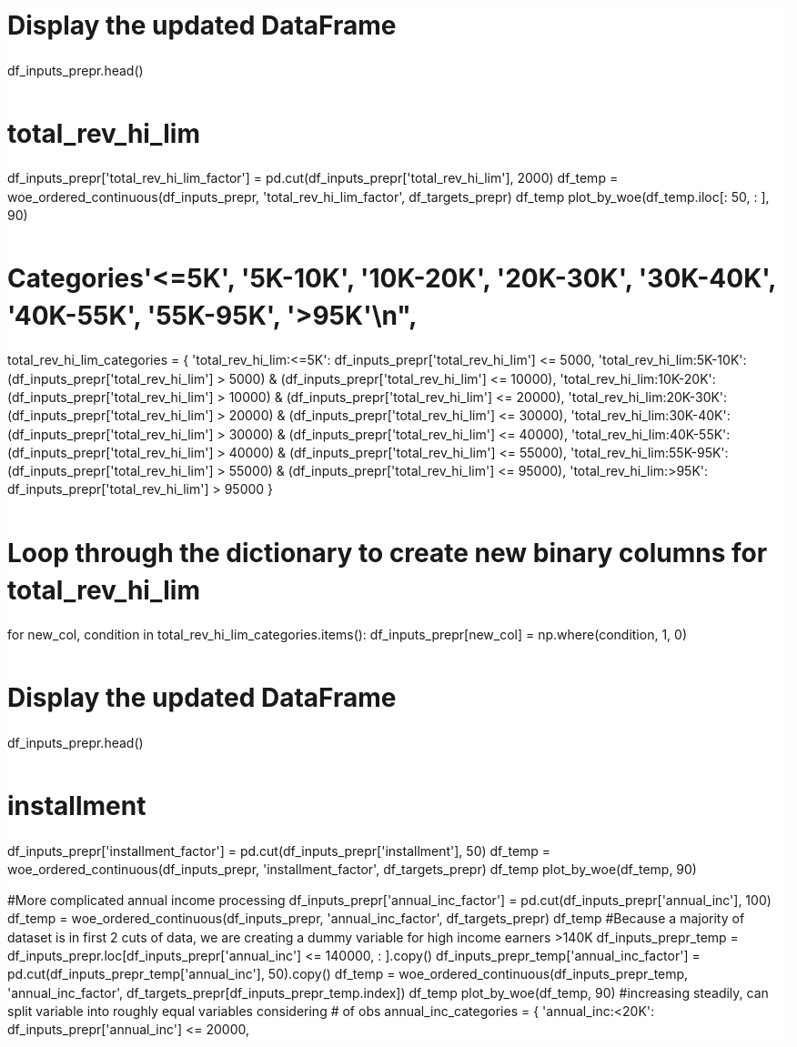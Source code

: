 # Display the updated DataFrame
df_inputs_prepr.head()

# total_rev_hi_lim
df_inputs_prepr['total_rev_hi_lim_factor'] = pd.cut(df_inputs_prepr['total_rev_hi_lim'], 2000)
df_temp = woe_ordered_continuous(df_inputs_prepr, 'total_rev_hi_lim_factor', df_targets_prepr) 
df_temp
plot_by_woe(df_temp.iloc[: 50, : ], 90)
# Categories'<=5K', '5K-10K', '10K-20K', '20K-30K', '30K-40K', '40K-55K', '55K-95K', '>95K'\n",
total_rev_hi_lim_categories = {
    'total_rev_hi_lim:<=5K': df_inputs_prepr['total_rev_hi_lim'] <= 5000,
    'total_rev_hi_lim:5K-10K': (df_inputs_prepr['total_rev_hi_lim'] > 5000) & (df_inputs_prepr['total_rev_hi_lim'] <= 10000),
    'total_rev_hi_lim:10K-20K': (df_inputs_prepr['total_rev_hi_lim'] > 10000) & (df_inputs_prepr['total_rev_hi_lim'] <= 20000),
    'total_rev_hi_lim:20K-30K': (df_inputs_prepr['total_rev_hi_lim'] > 20000) & (df_inputs_prepr['total_rev_hi_lim'] <= 30000),
    'total_rev_hi_lim:30K-40K': (df_inputs_prepr['total_rev_hi_lim'] > 30000) & (df_inputs_prepr['total_rev_hi_lim'] <= 40000),
    'total_rev_hi_lim:40K-55K': (df_inputs_prepr['total_rev_hi_lim'] > 40000) & (df_inputs_prepr['total_rev_hi_lim'] <= 55000),
    'total_rev_hi_lim:55K-95K': (df_inputs_prepr['total_rev_hi_lim'] > 55000) & (df_inputs_prepr['total_rev_hi_lim'] <= 95000),
    'total_rev_hi_lim:>95K': df_inputs_prepr['total_rev_hi_lim'] > 95000
}

# Loop through the dictionary to create new binary columns for total_rev_hi_lim
for new_col, condition in total_rev_hi_lim_categories.items():
    df_inputs_prepr[new_col] = np.where(condition, 1, 0)

# Display the updated DataFrame
df_inputs_prepr.head()

# installment
df_inputs_prepr['installment_factor'] = pd.cut(df_inputs_prepr['installment'], 50)
df_temp = woe_ordered_continuous(df_inputs_prepr, 'installment_factor', df_targets_prepr)
df_temp
plot_by_woe(df_temp, 90)

#More complicated annual income processing
df_inputs_prepr['annual_inc_factor'] = pd.cut(df_inputs_prepr['annual_inc'], 100)
df_temp = woe_ordered_continuous(df_inputs_prepr, 'annual_inc_factor', df_targets_prepr)
df_temp
#Because a majority of dataset is in first 2 cuts of data, we are creating a dummy variable for high income earners >140K
df_inputs_prepr_temp = df_inputs_prepr.loc[df_inputs_prepr['annual_inc'] <= 140000, : ].copy()
df_inputs_prepr_temp['annual_inc_factor'] = pd.cut(df_inputs_prepr_temp['annual_inc'], 50).copy()
df_temp = woe_ordered_continuous(df_inputs_prepr_temp, 'annual_inc_factor', df_targets_prepr[df_inputs_prepr_temp.index])
df_temp
plot_by_woe(df_temp, 90)
#increasing steadily, can split variable into roughly equal variables considering # of obs
annual_inc_categories = {
    'annual_inc:<20K': df_inputs_prepr['annual_inc'] <= 20000,